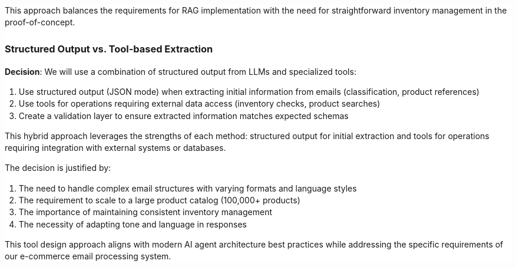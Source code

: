 This approach balances the requirements for RAG implementation with the need for straightforward inventory management in the proof-of-concept.

### Structured Output vs. Tool-based Extraction

**Decision**: We will use a combination of structured output from LLMs and specialized tools:

1. Use structured output (JSON mode) when extracting initial information from emails (classification, product references)
2. Use tools for operations requiring external data access (inventory checks, product searches)
3. Create a validation layer to ensure extracted information matches expected schemas

This hybrid approach leverages the strengths of each method: structured output for initial extraction and tools for operations requiring integration with external systems or databases.

The decision is justified by:
1. The need to handle complex email structures with varying formats and language styles
2. The requirement to scale to a large product catalog (100,000+ products)
3. The importance of maintaining consistent inventory management
4. The necessity of adapting tone and language in responses

This tool design approach aligns with modern AI agent architecture best practices while addressing the specific requirements of our e-commerce email processing system. 